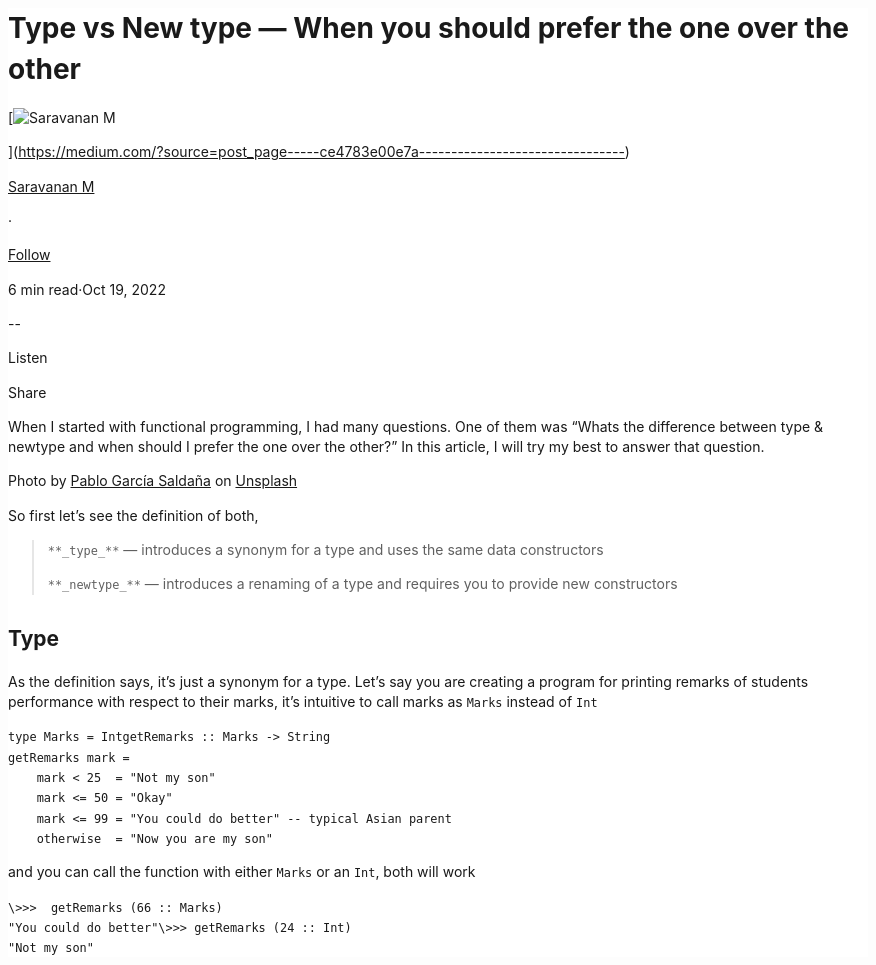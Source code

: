 Type vs New type — When you should prefer the one over the other
================================================================

[![Saravanan M](https://miro.medium.com/v2/resize:fill:88:88/1*fSLksJqmsL7E-IcsJXHrkw.jpeg)

](https://medium.com/?source=post_page-----ce4783e00e7a--------------------------------)

[Saravanan M](https://medium.com/?source=post_page-----ce4783e00e7a--------------------------------)

·

[Follow](https://medium.com/m/signin?actionUrl=https%3A%2F%2Fmedium.com%2F_%2Fsubscribe%2Fuser%2F31a87164ab1a&operation=register&redirect=https%3A%2F%2Fimsaravananm.medium.com%2Ftype-vs-new-type-when-you-should-prefer-the-one-over-the-other-ce4783e00e7a&user=Saravanan+M&userId=31a87164ab1a&source=post_page-31a87164ab1a----ce4783e00e7a---------------------post_header-----------)

6 min read·Oct 19, 2022

\--

Listen

Share

When I started with functional programming, I had many questions. One of them was “Whats the difference between type & newtype and when should I prefer the one over the other?” In this article, I will try my best to answer that question.

Photo by [Pablo García Saldaña](https://unsplash.com/@garciasaldana_?utm_source=unsplash&utm_medium=referral&utm_content=creditCopyText) on [Unsplash](https://unsplash.com/s/photos/direction?utm_source=unsplash&utm_medium=referral&utm_content=creditCopyText)

So first let’s see the definition of both,

> `**_type_**` — introduces a synonym for a type and uses the same data constructors
> 
> `**_newtype_**` — introduces a renaming of a type and requires you to provide new constructors

Type
----

As the definition says, it’s just a synonym for a type. Let’s say you are creating a program for printing remarks of students performance with respect to their marks, it’s intuitive to call marks as `Marks` instead of `Int`

```
type Marks = IntgetRemarks :: Marks -> String  
getRemarks mark =   
    mark < 25  = "Not my son"  
    mark <= 50 = "Okay"  
    mark <= 99 = "You could do better" -- typical Asian parent  
    otherwise  = "Now you are my son"
```

and you can call the function with either `Marks` or an `Int`, both will work

```
\>>>  getRemarks (66 :: Marks)   
"You could do better"\>>> getRemarks (24 :: Int)  
"Not my son"
```
